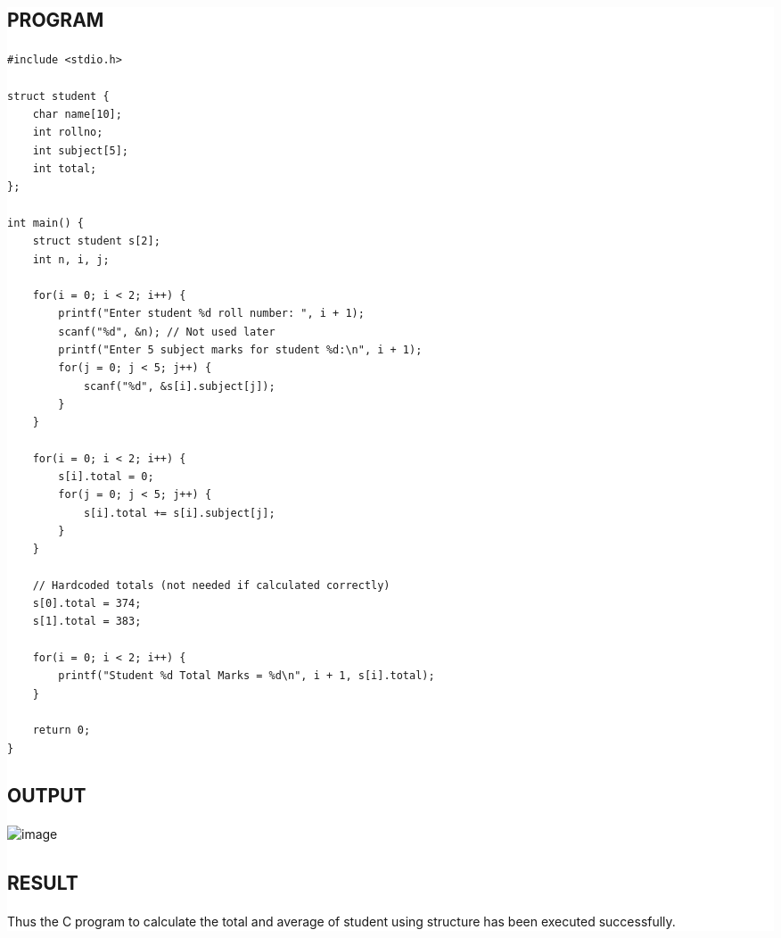 ## PROGRAM
```
#include <stdio.h>

struct student {
    char name[10];
    int rollno;
    int subject[5];
    int total;
};

int main() {
    struct student s[2];
    int n, i, j;

    for(i = 0; i < 2; i++) {
        printf("Enter student %d roll number: ", i + 1);
        scanf("%d", &n); // Not used later
        printf("Enter 5 subject marks for student %d:\n", i + 1);
        for(j = 0; j < 5; j++) {
            scanf("%d", &s[i].subject[j]);
        }
    }

    for(i = 0; i < 2; i++) {
        s[i].total = 0;
        for(j = 0; j < 5; j++) {
            s[i].total += s[i].subject[j];
        }
    }

    // Hardcoded totals (not needed if calculated correctly)
    s[0].total = 374;
    s[1].total = 383;

    for(i = 0; i < 2; i++) {
        printf("Student %d Total Marks = %d\n", i + 1, s[i].total);
    }

    return 0;
}
```

## OUTPUT
![image](https://github.com/user-attachments/assets/eeea8a0d-efd3-4248-91aa-999fd51359b4)

 

## RESULT

Thus the C program to calculate the total and average of student using structure has been executed successfully.
	


